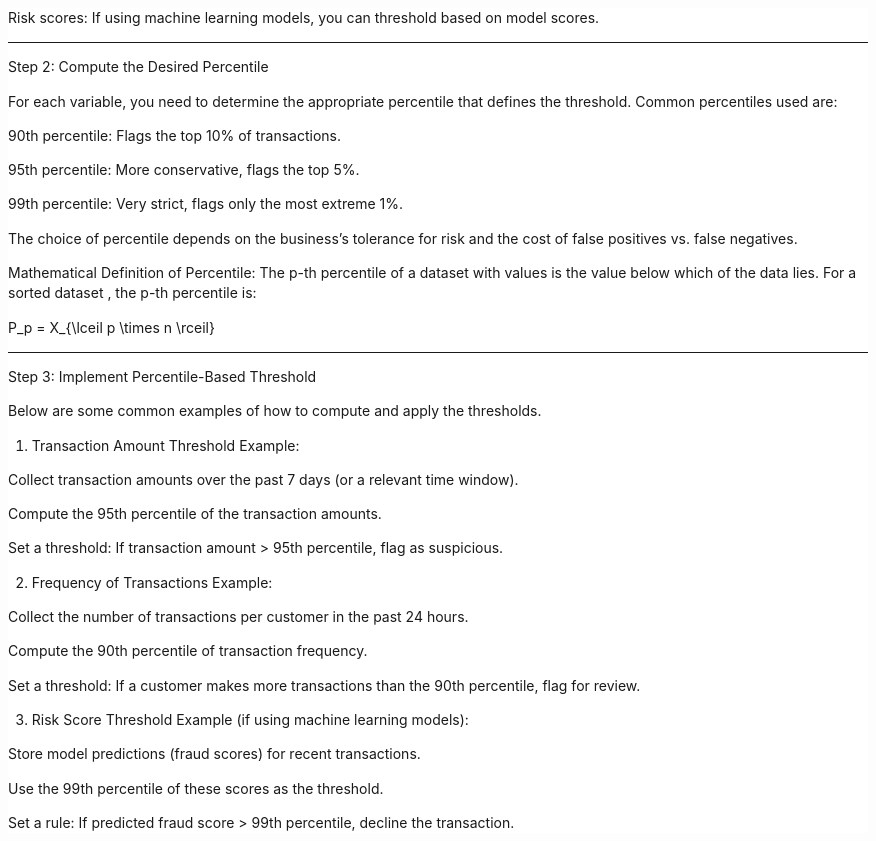 Risk scores: If using machine learning models, you can threshold based on model scores.



---

Step 2: Compute the Desired Percentile

For each variable, you need to determine the appropriate percentile that defines the threshold. Common percentiles used are:

90th percentile: Flags the top 10% of transactions.

95th percentile: More conservative, flags the top 5%.

99th percentile: Very strict, flags only the most extreme 1%.


The choice of percentile depends on the business’s tolerance for risk and the cost of false positives vs. false negatives.

Mathematical Definition of Percentile:
The p-th percentile of a dataset with  values is the value below which  of the data lies. For a sorted dataset , the p-th percentile  is:

P_p = X_{\lceil p \times n \rceil}


---

Step 3: Implement Percentile-Based Threshold

Below are some common examples of how to compute and apply the thresholds.

1. Transaction Amount Threshold Example:

Collect transaction amounts over the past 7 days (or a relevant time window).

Compute the 95th percentile of the transaction amounts.

Set a threshold:
If transaction amount > 95th percentile, flag as suspicious.



2. Frequency of Transactions Example:

Collect the number of transactions per customer in the past 24 hours.

Compute the 90th percentile of transaction frequency.

Set a threshold:
If a customer makes more transactions than the 90th percentile, flag for review.



3. Risk Score Threshold Example (if using machine learning models):

Store model predictions (fraud scores) for recent transactions.

Use the 99th percentile of these scores as the threshold.

Set a rule:
If predicted fraud score > 99th percentile, decline the transaction.

